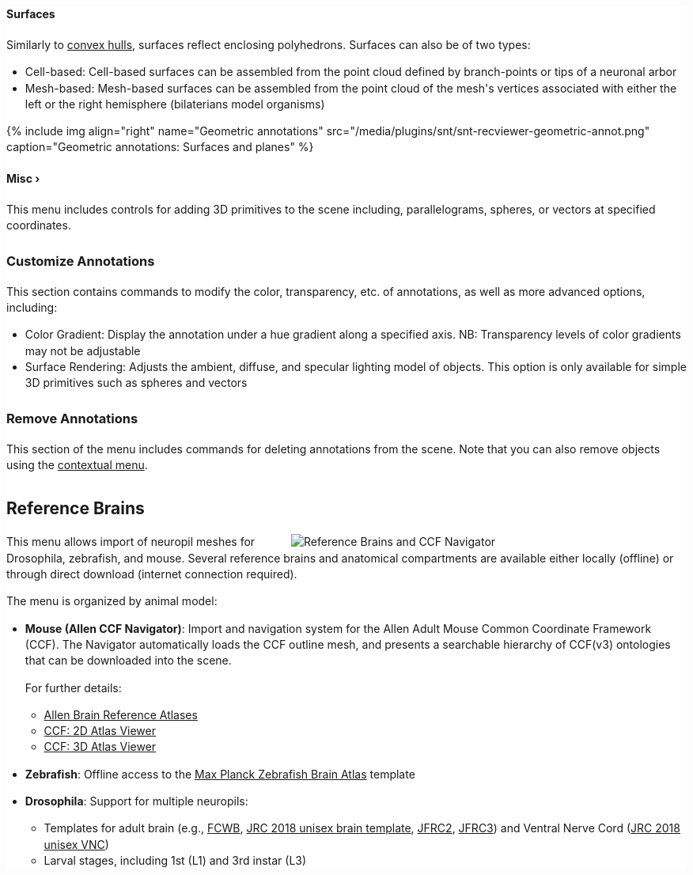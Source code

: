 #### Surfaces
Similarly to [convex hulls](#convex-hull), surfaces reflect enclosing polyhedrons. Surfaces can also be of two types:

- Cell-based: Cell-based surfaces can be assembled from the point cloud defined by branch-points or tips of a neuronal arbor
- Mesh-based: Mesh-based surfaces can be assembled from the point cloud of the mesh's vertices associated with either the left or the right hemisphere (bilaterians model organisms)

{% include img align="right" name="Geometric annotations" src="/media/plugins/snt/snt-recviewer-geometric-annot.png" caption="Geometric annotations: Surfaces and planes" %}



#### Misc ›
This menu includes controls for adding 3D primitives to the scene including, parallelograms, spheres, or vectors at specified coordinates.


### Customize Annotations
This section contains commands to modify the color, transparency, etc. of annotations, as well as more advanced options, including:

- Color Gradient: Display the annotation under a hue gradient along a specified axis. NB: Transparency levels of color gradients may not be adjustable
- Surface Rendering: Adjusts the ambient, diffuse, and specular lighting model of objects. This option is only available for simple 3D primitives such as spheres and vectors

### Remove Annotations
This section of the menu includes commands for deleting annotations from the scene. Note that you can also remove objects using the [contextual menu](#contextual-menu).


## Reference Brains
<img align="right" src="/media/plugins/snt/snt-recviewer-atlas-controls-navigator.png" title="Reference Brains and CCF Navigator" width="500" />
This menu allows import of neuropil meshes for Drosophila, zebrafish, and mouse. Several reference brains and anatomical compartments are available either locally (offline) or through direct download (internet connection required).

The menu is organized by animal model:

- **Mouse (Allen CCF Navigator)**: Import and navigation system for the Allen Adult Mouse Common Coordinate Framework (CCF). The Navigator automatically loads the CCF outline mesh, and presents a searchable hierarchy of CCF(v3) ontologies that can be downloaded into the scene.

  For further details:
  - [Allen Brain Reference Atlases](https://atlas.brain-map.org/)
  - [CCF: 2D Atlas Viewer](https://atlas.brain-map.org/atlas?atlas=602630314)
  - [CCF: 3D Atlas Viewer](https://connectivity.brain-map.org/3d-viewer)

- **Zebrafish**: Offline access to the [Max Planck Zebrafish Brain Atlas](https://mapzebrain.org/home) template

- **Drosophila**: Support for multiple neuropils:
  - Templates for adult brain (e.g., [FCWB](http://dx.doi.org/10.5281/zenodo.10568), [JRC 2018 unisex brain template](https://www.janelia.org/open-science/jrc-2018-brain-templates), [JFRC2](http://natverse.org/nat.flybrains/reference/JFRC2.html), [JFRC3](http://natverse.org/nat.flybrains/reference/JFRC2013.html)) and Ventral Nerve Cord ([JRC 2018 unisex VNC](https://www.janelia.org/open-science/jrc-2018-brain-templates))
  - Larval stages, including 1st (L1) and 3rd instar (L3)
  